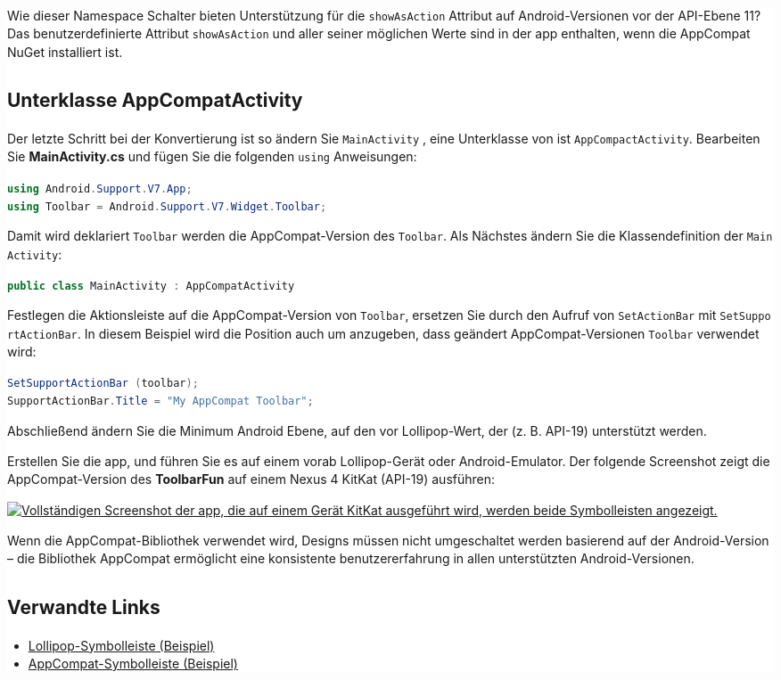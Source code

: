 Wie dieser Namespace Schalter bieten Unterstützung für die `showAsAction` Attribut auf Android-Versionen vor der API-Ebene 11? Das benutzerdefinierte Attribut `showAsAction` und aller seiner möglichen Werte sind in der app enthalten, wenn die AppCompat NuGet installiert ist. 

<a name="subclass" />

## <a name="subclass-appcompatactivity"></a>Unterklasse AppCompatActivity

Der letzte Schritt bei der Konvertierung ist so ändern Sie `MainActivity` , eine Unterklasse von ist `AppCompactActivity`. Bearbeiten Sie **MainActivity.cs** und fügen Sie die folgenden `using` Anweisungen: 

```csharp
using Android.Support.V7.App;
using Toolbar = Android.Support.V7.Widget.Toolbar;
```

Damit wird deklariert `Toolbar` werden die AppCompat-Version des `Toolbar`. Als Nächstes ändern Sie die Klassendefinition der `MainActivity`: 

```csharp
public class MainActivity : AppCompatActivity
```

Festlegen die Aktionsleiste auf die AppCompat-Version von `Toolbar`, ersetzen Sie durch den Aufruf von `SetActionBar` mit `SetSupportActionBar`. In diesem Beispiel wird die Position auch um anzugeben, dass geändert AppCompat-Versionen `Toolbar` verwendet wird:

```csharp
SetSupportActionBar (toolbar);
SupportActionBar.Title = "My AppCompat Toolbar";
```

Abschließend ändern Sie die Minimum Android Ebene, auf den vor Lollipop-Wert, der (z. B. API-19) unterstützt werden. 

Erstellen Sie die app, und führen Sie es auf einem vorab Lollipop-Gerät oder Android-Emulator. Der folgende Screenshot zeigt die AppCompat-Version des **ToolbarFun** auf einem Nexus 4 KitKat (API-19) ausführen: 

[![Vollständigen Screenshot der app, die auf einem Gerät KitKat ausgeführt wird, werden beide Symbolleisten angezeigt.](toolbar-compatibility-images/02-running-on-kitkat-sml.png)](toolbar-compatibility-images/02-running-on-kitkat.png)

Wenn die AppCompat-Bibliothek verwendet wird, Designs müssen nicht umgeschaltet werden basierend auf der Android-Version &ndash; die Bibliothek AppCompat ermöglicht eine konsistente benutzererfahrung in allen unterstützten Android-Versionen. 




## <a name="related-links"></a>Verwandte Links

- [Lollipop-Symbolleiste (Beispiel)](https://developer.xamarin.com/samples/monodroid/android5.0/Toolbar/)
- [AppCompat-Symbolleiste (Beispiel)](https://developer.xamarin.com/samples/monodroid/Supportv7/AppCompat/Toolbar/)
